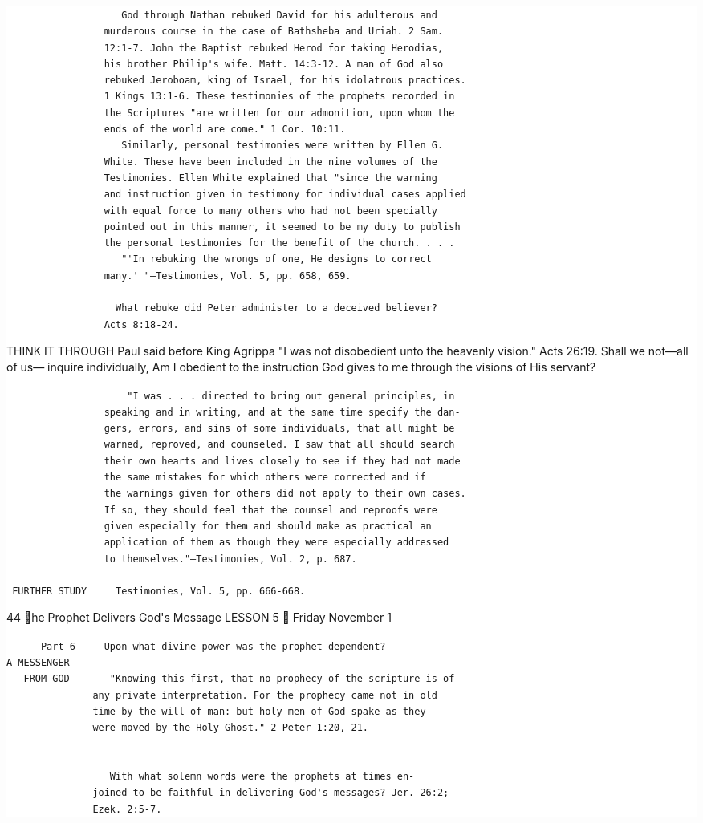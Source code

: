                         God through Nathan rebuked David for his adulterous and
                     murderous course in the case of Bathsheba and Uriah. 2 Sam.
                     12:1-7. John the Baptist rebuked Herod for taking Herodias,
                     his brother Philip's wife. Matt. 14:3-12. A man of God also
                     rebuked Jeroboam, king of Israel, for his idolatrous practices.
                     1 Kings 13:1-6. These testimonies of the prophets recorded in
                     the Scriptures "are written for our admonition, upon whom the
                     ends of the world are come." 1 Cor. 10:11.
                        Similarly, personal testimonies were written by Ellen G.
                     White. These have been included in the nine volumes of the
                     Testimonies. Ellen White explained that "since the warning
                     and instruction given in testimony for individual cases applied
                     with equal force to many others who had not been specially
                     pointed out in this manner, it seemed to be my duty to publish
                     the personal testimonies for the benefit of the church. . . .
                        "'In rebuking the wrongs of one, He designs to correct
                     many.' "—Testimonies, Vol. 5, pp. 658, 659.

                       What rebuke did Peter administer to a deceived believer?
                     Acts 8:18-24.

 THINK IT THROUGH       Paul said before King Agrippa "I was not disobedient unto
                     the heavenly vision." Acts 26:19. Shall we not—all of us—
                     inquire individually, Am I obedient to the instruction God
                     gives to me through the visions of His servant?

                         "I was . . . directed to bring out general principles, in
                     speaking and in writing, and at the same time specify the dan-
                     gers, errors, and sins of some individuals, that all might be
                     warned, reproved, and counseled. I saw that all should search
                     their own hearts and lives closely to see if they had not made
                     the same mistakes for which others were corrected and if
                     the warnings given for others did not apply to their own cases.
                     If so, they should feel that the counsel and reproofs were
                     given especially for them and should make as practical an
                     application of them as though they were especially addressed
                     to themselves."—Testimonies, Vol. 2, p. 687.

     FURTHER STUDY     Testimonies, Vol. 5, pp. 666-668.
44
he Prophet Delivers God's Message          LESSON 5                  ❑ Friday
                                                                    November 1

          Part 6     Upon what divine power was the prophet dependent?
    A MESSENGER
       FROM GOD       "Knowing this first, that no prophecy of the scripture is of
                   any private interpretation. For the prophecy came not in old
                   time by the will of man: but holy men of God spake as they
                   were moved by the Holy Ghost." 2 Peter 1:20, 21.


                      With what solemn words were the prophets at times en-
                   joined to be faithful in delivering God's messages? Jer. 26:2;
                   Ezek. 2:5-7.
